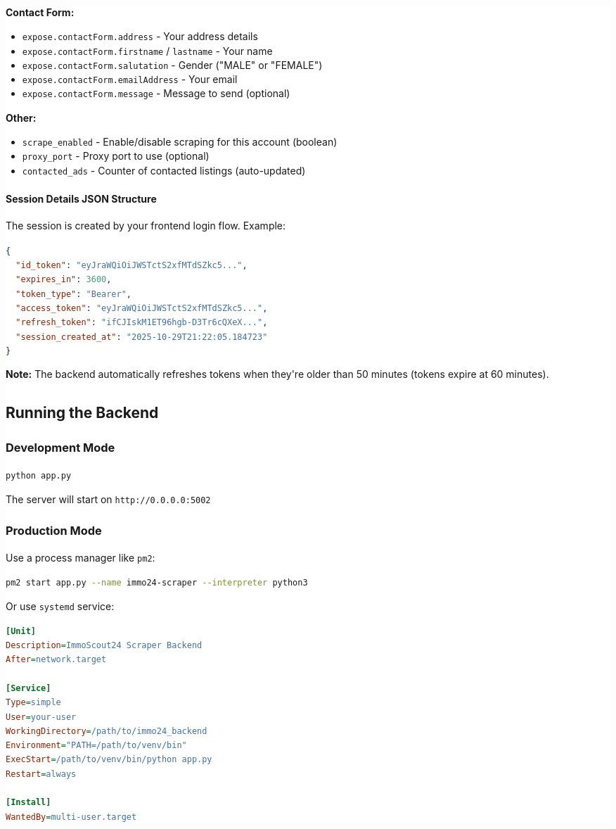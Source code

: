 **Contact Form:**
- `expose.contactForm.address` - Your address details
- `expose.contactForm.firstname` / `lastname` - Your name
- `expose.contactForm.salutation` - Gender ("MALE" or "FEMALE")
- `expose.contactForm.emailAddress` - Your email
- `expose.contactForm.message` - Message to send (optional)

**Other:**
- `scrape_enabled` - Enable/disable scraping for this account (boolean)
- `proxy_port` - Proxy port to use (optional)
- `contacted_ads` - Counter of contacted listings (auto-updated)

#### Session Details JSON Structure

The session is created by your frontend login flow. Example:

```json
{
  "id_token": "eyJraWQiOiJWSTctS2xfMTdSZkc5...",
  "expires_in": 3600,
  "token_type": "Bearer",
  "access_token": "eyJraWQiOiJWSTctS2xfMTdSZkc5...",
  "refresh_token": "ifCJIskM1ET96hgb-D3Tr6cQXeX...",
  "session_created_at": "2025-10-29T21:22:05.184723"
}
```

**Note:** The backend automatically refreshes tokens when they're older than 50 minutes (tokens expire at 60 minutes).

## Running the Backend

### Development Mode

```bash
python app.py
```

The server will start on `http://0.0.0.0:5002`

### Production Mode

Use a process manager like `pm2`:

```bash
pm2 start app.py --name immo24-scraper --interpreter python3
```

Or use `systemd` service:

```ini
[Unit]
Description=ImmoScout24 Scraper Backend
After=network.target

[Service]
Type=simple
User=your-user
WorkingDirectory=/path/to/immo24_backend
Environment="PATH=/path/to/venv/bin"
ExecStart=/path/to/venv/bin/python app.py
Restart=always

[Install]
WantedBy=multi-user.target
```
